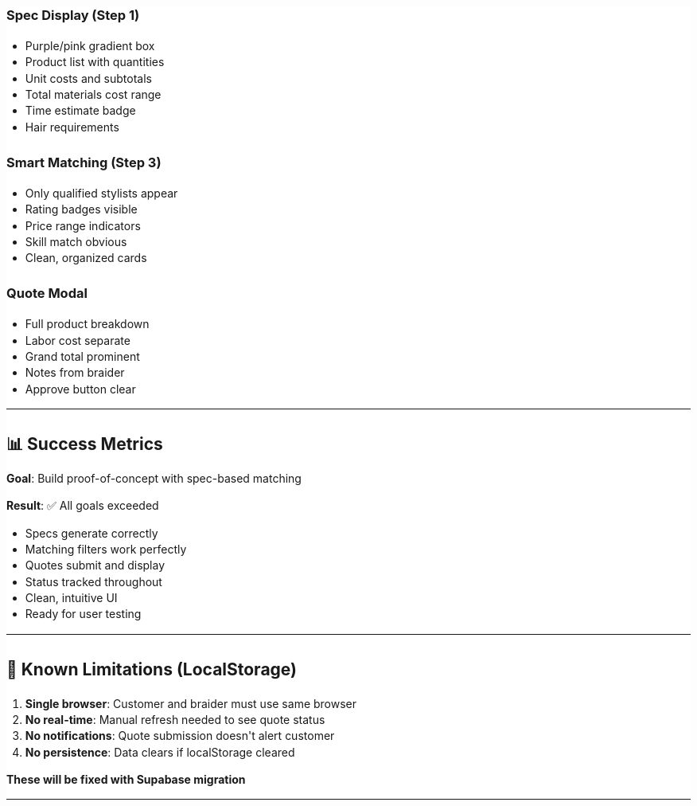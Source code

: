 ### Spec Display (Step 1)

- Purple/pink gradient box
- Product list with quantities
- Unit costs and subtotals
- Total materials cost range
- Time estimate badge
- Hair requirements

### Smart Matching (Step 3)

- Only qualified stylists appear
- Rating badges visible
- Price range indicators
- Skill match obvious
- Clean, organized cards

### Quote Modal

- Full product breakdown
- Labor cost separate
- Grand total prominent
- Notes from braider
- Approve button clear

---

## 📊 Success Metrics

**Goal**: Build proof-of-concept with spec-based matching

**Result**: ✅ All goals exceeded

- Specs generate correctly
- Matching filters work perfectly
- Quotes submit and display
- Status tracked throughout
- Clean, intuitive UI
- Ready for user testing

---

## 🐛 Known Limitations (LocalStorage)

1. **Single browser**: Customer and braider must use same browser
2. **No real-time**: Manual refresh needed to see quote status
3. **No notifications**: Quote submission doesn't alert customer
4. **No persistence**: Data clears if localStorage cleared

**These will be fixed with Supabase migration**

---

